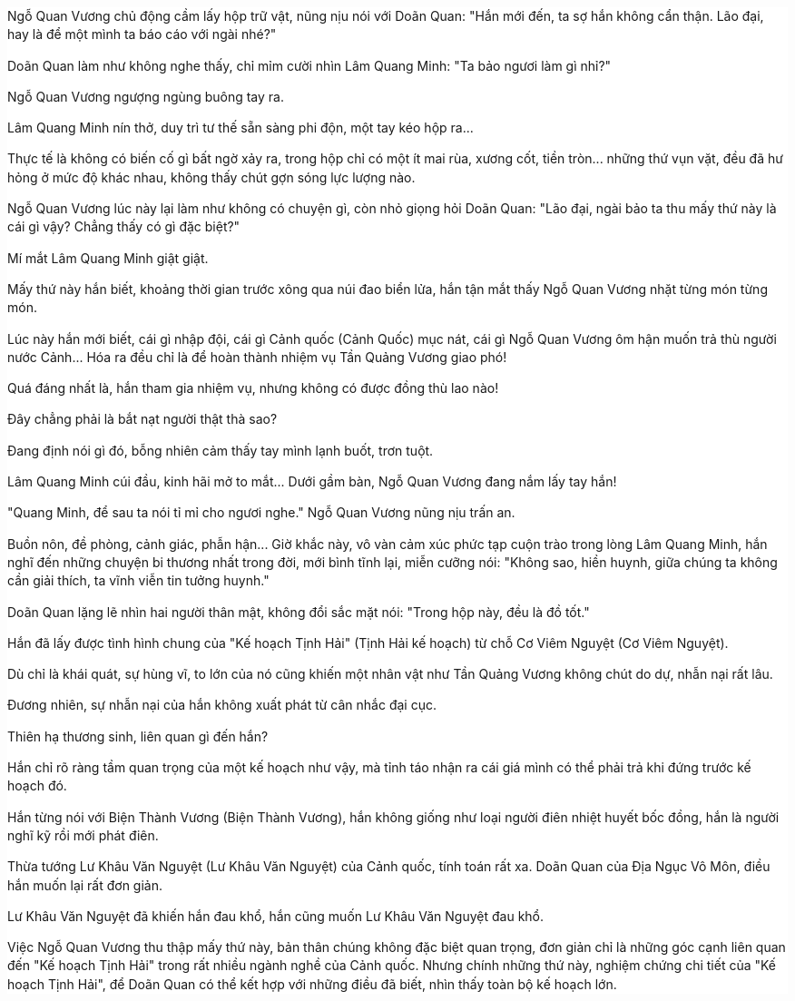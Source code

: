 Ngỗ Quan Vương chủ động cầm lấy hộp trữ vật, nũng nịu nói với Doãn Quan: "Hắn mới đến, ta sợ hắn không cẩn thận. Lão đại, hay là để một mình ta báo cáo với ngài nhé?"

Doãn Quan làm như không nghe thấy, chỉ mỉm cười nhìn Lâm Quang Minh: "Ta bảo ngươi làm gì nhỉ?"

Ngỗ Quan Vương ngượng ngùng buông tay ra.

Lâm Quang Minh nín thở, duy trì tư thế sẵn sàng phi độn, một tay kéo hộp ra...

Thực tế là không có biến cố gì bất ngờ xảy ra, trong hộp chỉ có một ít mai rùa, xương cốt, tiền tròn... những thứ vụn vặt, đều đã hư hỏng ở mức độ khác nhau, không thấy chút gợn sóng lực lượng nào.

Ngỗ Quan Vương lúc này lại làm như không có chuyện gì, còn nhỏ giọng hỏi Doãn Quan: "Lão đại, ngài bảo ta thu mấy thứ này là cái gì vậy? Chẳng thấy có gì đặc biệt?"

Mí mắt Lâm Quang Minh giật giật.

Mấy thứ này hắn biết, khoảng thời gian trước xông qua núi đao biển lửa, hắn tận mắt thấy Ngỗ Quan Vương nhặt từng món từng món.

Lúc này hắn mới biết, cái gì nhập đội, cái gì Cảnh quốc (Cảnh Quốc) mục nát, cái gì Ngỗ Quan Vương ôm hận muốn trả thù người nước Cảnh... Hóa ra đều chỉ là để hoàn thành nhiệm vụ Tần Quảng Vương giao phó!

Quá đáng nhất là, hắn tham gia nhiệm vụ, nhưng không có được đồng thù lao nào!

Đây chẳng phải là bắt nạt người thật thà sao?

Đang định nói gì đó, bỗng nhiên cảm thấy tay mình lạnh buốt, trơn tuột.

Lâm Quang Minh cúi đầu, kinh hãi mở to mắt... Dưới gầm bàn, Ngỗ Quan Vương đang nắm lấy tay hắn!

"Quang Minh, để sau ta nói tỉ mỉ cho ngươi nghe." Ngỗ Quan Vương nũng nịu trấn an.

Buồn nôn, đề phòng, cảnh giác, phẫn hận... Giờ khắc này, vô vàn cảm xúc phức tạp cuộn trào trong lòng Lâm Quang Minh, hắn nghĩ đến những chuyện bi thương nhất trong đời, mới bình tĩnh lại, miễn cưỡng nói: "Không sao, hiền huynh, giữa chúng ta không cần giải thích, ta vĩnh viễn tin tưởng huynh."

Doãn Quan lặng lẽ nhìn hai người thân mật, không đổi sắc mặt nói: "Trong hộp này, đều là đồ tốt."

Hắn đã lấy được tình hình chung của "Kế hoạch Tịnh Hải" (Tịnh Hải kế hoạch) từ chỗ Cơ Viêm Nguyệt (Cơ Viêm Nguyệt).

Dù chỉ là khái quát, sự hùng vĩ, to lớn của nó cũng khiến một nhân vật như Tần Quảng Vương không chút do dự, nhẫn nại rất lâu.

Đương nhiên, sự nhẫn nại của hắn không xuất phát từ cân nhắc đại cục.

Thiên hạ thương sinh, liên quan gì đến hắn?

Hắn chỉ rõ ràng tầm quan trọng của một kế hoạch như vậy, mà tỉnh táo nhận ra cái giá mình có thể phải trả khi đứng trước kế hoạch đó.

Hắn từng nói với Biện Thành Vương (Biện Thành Vương), hắn không giống như loại người điên nhiệt huyết bốc đồng, hắn là người nghĩ kỹ rồi mới phát điên.

Thừa tướng Lư Khâu Văn Nguyệt (Lư Khâu Văn Nguyệt) của Cảnh quốc, tính toán rất xa. Doãn Quan của Địa Ngục Vô Môn, điều hắn muốn lại rất đơn giản.

Lư Khâu Văn Nguyệt đã khiến hắn đau khổ, hắn cũng muốn Lư Khâu Văn Nguyệt đau khổ.

Việc Ngỗ Quan Vương thu thập mấy thứ này, bản thân chúng không đặc biệt quan trọng, đơn giản chỉ là những góc cạnh liên quan đến "Kế hoạch Tịnh Hải" trong rất nhiều ngành nghề của Cảnh quốc. Nhưng chính những thứ này, nghiệm chứng chi tiết của "Kế hoạch Tịnh Hải", để Doãn Quan có thể kết hợp với những điều đã biết, nhìn thấy toàn bộ kế hoạch lớn.
